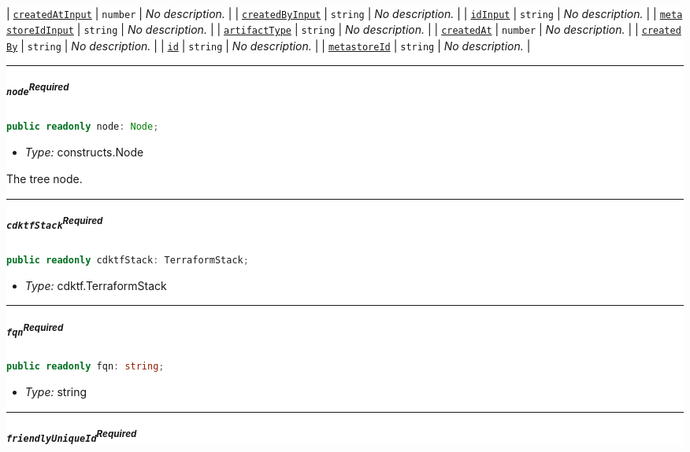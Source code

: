 | <code><a href="#@cdktf/provider-databricks.artifactAllowlist.ArtifactAllowlist.property.createdAtInput">createdAtInput</a></code> | <code>number</code> | *No description.* |
| <code><a href="#@cdktf/provider-databricks.artifactAllowlist.ArtifactAllowlist.property.createdByInput">createdByInput</a></code> | <code>string</code> | *No description.* |
| <code><a href="#@cdktf/provider-databricks.artifactAllowlist.ArtifactAllowlist.property.idInput">idInput</a></code> | <code>string</code> | *No description.* |
| <code><a href="#@cdktf/provider-databricks.artifactAllowlist.ArtifactAllowlist.property.metastoreIdInput">metastoreIdInput</a></code> | <code>string</code> | *No description.* |
| <code><a href="#@cdktf/provider-databricks.artifactAllowlist.ArtifactAllowlist.property.artifactType">artifactType</a></code> | <code>string</code> | *No description.* |
| <code><a href="#@cdktf/provider-databricks.artifactAllowlist.ArtifactAllowlist.property.createdAt">createdAt</a></code> | <code>number</code> | *No description.* |
| <code><a href="#@cdktf/provider-databricks.artifactAllowlist.ArtifactAllowlist.property.createdBy">createdBy</a></code> | <code>string</code> | *No description.* |
| <code><a href="#@cdktf/provider-databricks.artifactAllowlist.ArtifactAllowlist.property.id">id</a></code> | <code>string</code> | *No description.* |
| <code><a href="#@cdktf/provider-databricks.artifactAllowlist.ArtifactAllowlist.property.metastoreId">metastoreId</a></code> | <code>string</code> | *No description.* |

---

##### `node`<sup>Required</sup> <a name="node" id="@cdktf/provider-databricks.artifactAllowlist.ArtifactAllowlist.property.node"></a>

```typescript
public readonly node: Node;
```

- *Type:* constructs.Node

The tree node.

---

##### `cdktfStack`<sup>Required</sup> <a name="cdktfStack" id="@cdktf/provider-databricks.artifactAllowlist.ArtifactAllowlist.property.cdktfStack"></a>

```typescript
public readonly cdktfStack: TerraformStack;
```

- *Type:* cdktf.TerraformStack

---

##### `fqn`<sup>Required</sup> <a name="fqn" id="@cdktf/provider-databricks.artifactAllowlist.ArtifactAllowlist.property.fqn"></a>

```typescript
public readonly fqn: string;
```

- *Type:* string

---

##### `friendlyUniqueId`<sup>Required</sup> <a name="friendlyUniqueId" id="@cdktf/provider-databricks.artifactAllowlist.ArtifactAllowlist.property.friendlyUniqueId"></a>

